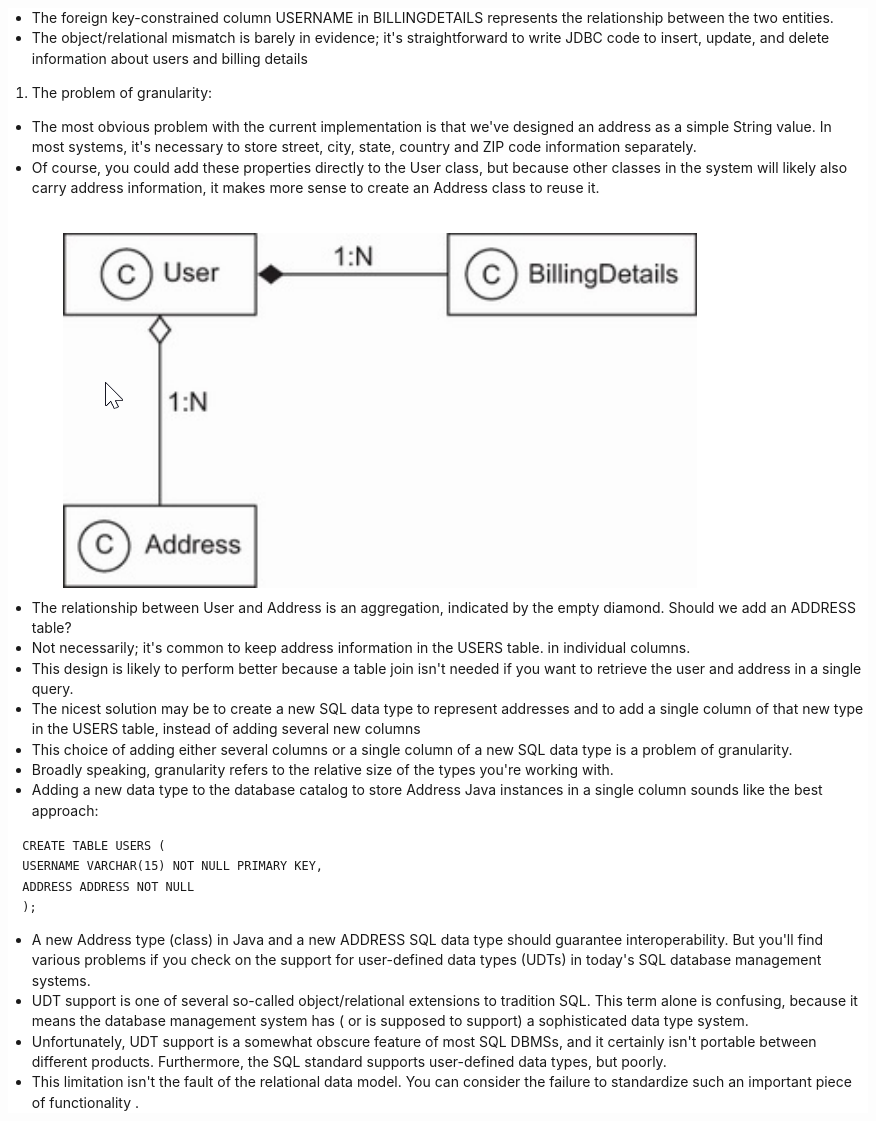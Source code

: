 - The foreign key-constrained column USERNAME in BILLINGDETAILS represents the relationship between the two entities.
- The object/relational mismatch is barely in evidence; it's straightforward to write JDBC code to insert, update, and delete information about users and billing details
1. The problem of granularity:
- The most obvious problem with the current implementation is that we've designed an address as a simple String value. In most systems, it's necessary to store street, city, state, country and ZIP code information separately.
- Of course, you could add these properties directly to the User class, but because other classes in the system will likely also carry address information, it makes more sense to create an Address class to reuse it.
  ![img_1.png](img_1.png)
- The relationship between User and Address is an aggregation, indicated by the empty diamond. Should we add an ADDRESS table?
- Not necessarily; it's common to keep address information in the USERS table. in individual columns.
- This design is likely to perform better because a table join isn't needed if you want to retrieve the user and address in a single query.
- The nicest solution may be to create a new SQL data type to represent addresses and to add a single column of that new type in the USERS table, instead of adding several new columns
- This choice of adding either several columns or a single column of a new SQL data type is a problem of granularity.
- Broadly speaking, granularity refers to the relative size of the types you're working with.
- Adding a new data type to the database catalog to store Address Java instances in a single column sounds like the best approach:
```mysql
  CREATE TABLE USERS (
  USERNAME VARCHAR(15) NOT NULL PRIMARY KEY,
  ADDRESS ADDRESS NOT NULL
  );
```
- A new Address type (class) in Java and a new ADDRESS SQL data type should guarantee interoperability. But you'll find various problems if you check on the support for user-defined data types (UDTs) in today's SQL database management systems.
- UDT support is one of several so-called object/relational extensions to tradition SQL. This term alone is confusing, because it means the database management system has ( or is supposed to support) a sophisticated data type system.
- Unfortunately, UDT support is a somewhat obscure feature of most SQL DBMSs, and it certainly isn't portable between different products. Furthermore, the SQL standard supports user-defined data types, but poorly.
- This limitation isn't the fault of the relational data model. You can consider the failure to standardize such an important piece of functionality .
